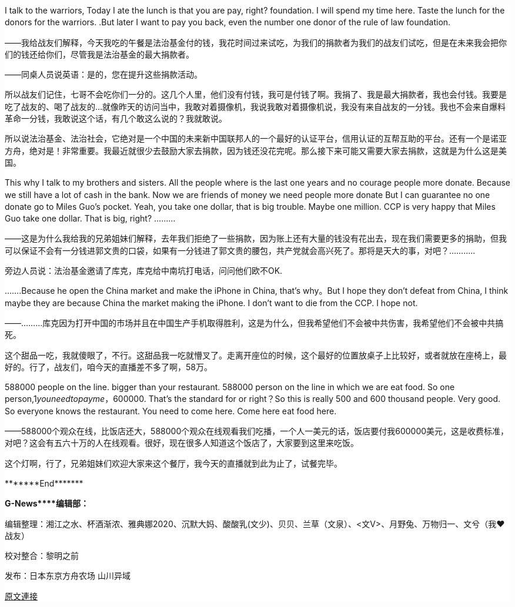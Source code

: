 I talk to the warriors, Today I ate the lunch is that you are pay, right? foundation. I will spend my time here. Taste the lunch for the donors for the warriors. .But later I want to pay you back, even the number one donor of the rule of law foundation.

——我给战友们解释，今天我吃的午餐是法治基金付的钱，我花时间过来试吃，为我们的捐款者为我们的战友们试吃，但是在未来我会把你们的钱还给你们，尽管我是法治基金的最大捐款者。

——同桌人员说英语：是的，您在提升这些捐款活动。

所以战友们记住，七哥不会吃你们一分的。这几个人里，他们没有付钱，我可是付钱了啊。我捐了、我是最大捐款者，我也会付钱。我要是吃了战友的、喝了战友的…就像昨天的访问当中，我敢对着摄像机，我说我敢对着摄像机说，我没有来自战友的一分钱。我也不会来自爆料革命一分钱，我敢说这个话，有几个敢这么说的？我就敢说。

所以说法治基金、法治社会，它绝对是一个中国的未来新中国联邦人的一个最好的认证平台，信用认证的互帮互助的平台。还有一个是诺亚方舟，绝对是！非常重要。我最近就很少去鼓励大家去捐款，因为钱还没花完呢。那么接下来可能又需要大家去捐款，这就是为什么这是美国。

This why I talk to my brothers and sisters. All the people where is the last one years and no courage people more donate. Because we still have a lot of cash in the bank. Now we are friends of money we need people more donate But I can guarantee no one donate go to Miles Guo’s pocket. Yeah, you take one dollar, that is big trouble. Maybe one million. CCP is very happy that Miles Guo take one dollar. That is big, right? ………

——这是为什么我给我的兄弟姐妹们解释，去年我们拒绝了一些捐款，因为账上还有大量的钱没有花出去，现在我们需要更多的捐助，但我可以保证不会有一分钱进郭文贵的口袋，如果有一分钱进了郭文贵的腰包，共产党就会高兴死了。那将是天大的事，对吧？………..

旁边人员说：法治基金邀请了库克，库克给中南坑打电话，问问他们欧不OK.

…….Because he open the China market and make the iPhone in China, that’s why。But I hope they don’t defeat from China, I think maybe they are because China the market making the iPhone. I don’t want to die from the CCP. I hope not.

——………库克因为打开中国的市场并且在中国生产手机取得胜利，这是为什么，但我希望他们不会被中共伤害，我希望他们不会被中共搞死。

这个甜品一吃，我就傻眼了，不行。这甜品我一吃就懵叉了。走离开座位的时候，这个最好的位置放桌子上比较好，或者就放在座椅上，最好的。行了，战友们，咱今天的直播差不多了啊，58万。

588000 people on the line. bigger than your restaurant. 588000 person on the line in which we are eat food. So one person,$1 you need to pay me，$600000. That’s the standard for or right？So this is really 500 and 600 thousand people. Very good. So everyone knows the restaurant. You need to come here. Come here eat food here.

——588000个观众在线，比饭店还大，588000个观众在线观看我们吃播，一个人一美元的话，饭店要付我600000美元，这是收费标准，对吧？这会有五六十万的人在线观看。很好，现在很多人知道这个饭店了，大家要到这里来吃饭。

这个灯啊，行了，兄弟姐妹们欢迎大家来这个餐厅，我今天的直播就到此为止了，试餐完毕。

\*\*\*\*\*\*\*End\*\*\*\*\*\*\*

**G-News****编辑部：**

编辑整理：湘江之水、杯酒渐浓、雅典娜2020、沉默大妈、酸酸乳(文少)、贝贝、兰草（文泉）、&lt;文V&gt;、月野兔、万物归一、文兮（我❤战友）

校对整合：黎明之前

发布：日本东京方舟农场 山川异域

[原文連接](https://gnews.org/zh-hans/1260569/)